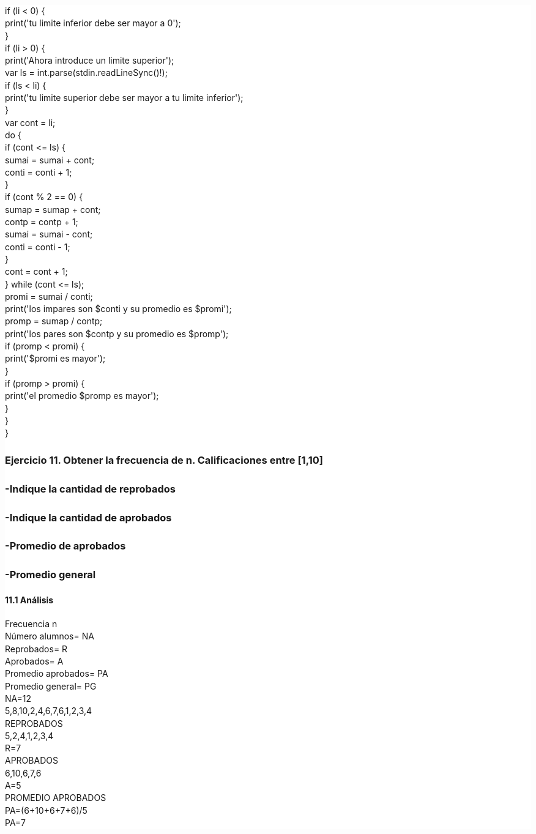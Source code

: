   if (li < 0) {  
    print('tu limite inferior debe ser mayor a 0');  
  }  
  if (li > 0) {  
    print('Ahora introduce un limite superior');  
    var ls = int.parse(stdin.readLineSync()!);  
    if (ls < li) {  
      print('tu limite superior debe ser mayor a tu limite inferior');  
    }  
    var cont = li;  
    do {  
      if (cont <= ls) {  
        sumai = sumai + cont;  
        conti = conti + 1;  
      }  
      if (cont % 2 == 0) {  
        sumap = sumap + cont;  
        contp = contp + 1;  
        sumai = sumai - cont;  
        conti = conti - 1;  
      }  
      cont = cont + 1;  
    } while (cont <= ls);  
    promi = sumai / conti;  
    print('los impares son $conti y su promedio es $promi');  
    promp = sumap / contp;  
    print('los pares son $contp y su promedio es $promp');  
    if (promp < promi) {  
      print('$promi es mayor');  
    }  
    if (promp > promi) {  
      print('el promedio $promp es mayor');  
    }  
  }  
}  

### Ejercicio 11. Obtener la frecuencia de n. Calificaciones entre [1,10]
### -Indique la cantidad de reprobados
### -Indique la cantidad de aprobados
### -Promedio de aprobados
### -Promedio general

#### 11.1 Análisis
Frecuencia n  
Número alumnos= NA  
Reprobados= R  
Aprobados= A  
Promedio aprobados= PA  
Promedio general= PG  
NA=12  
5,8,10,2,4,6,7,6,1,2,3,4   
REPROBADOS  
5,2,4,1,2,3,4  
R=7  
APROBADOS  
6,10,6,7,6  
A=5  
PROMEDIO APROBADOS  
PA=(6+10+6+7+6)/5  
PA=7  